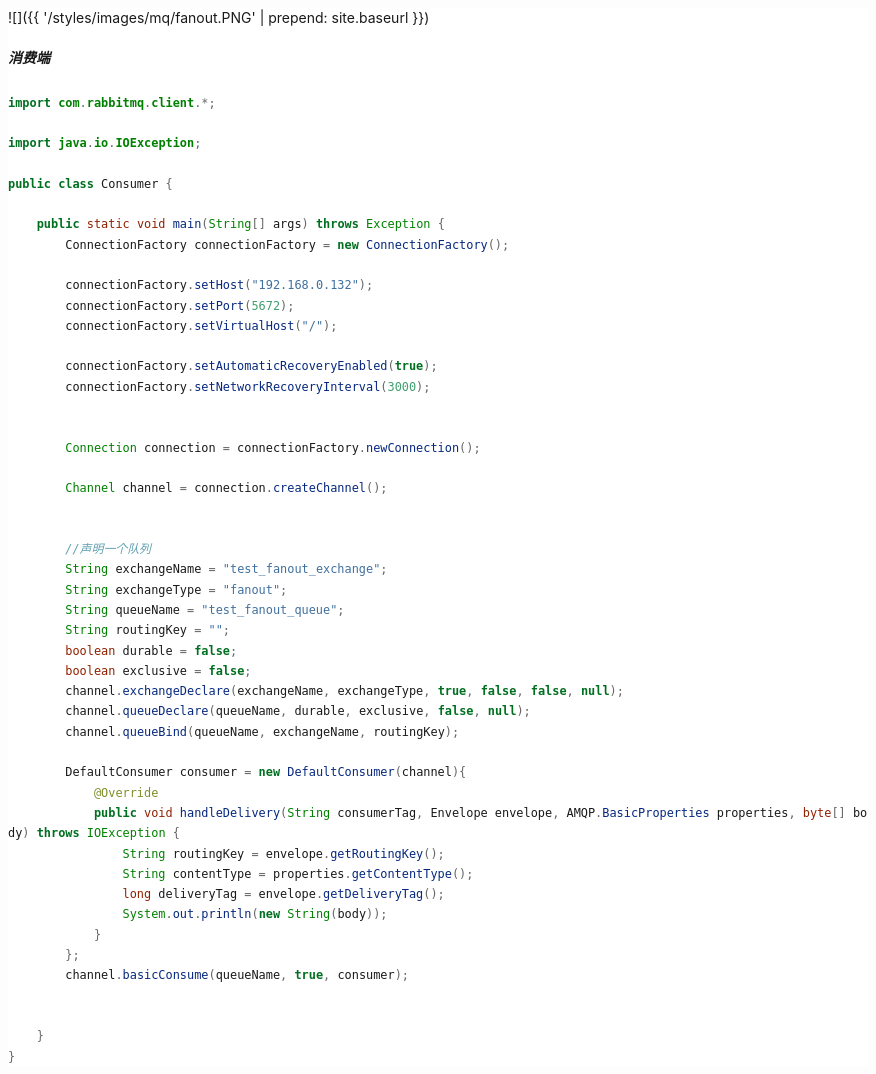 ![]({{ '/styles/images/mq/fanout.PNG' | prepend: site.baseurl }})

##### 消费端

```java
import com.rabbitmq.client.*;

import java.io.IOException;

public class Consumer {

    public static void main(String[] args) throws Exception {
        ConnectionFactory connectionFactory = new ConnectionFactory();

        connectionFactory.setHost("192.168.0.132");
        connectionFactory.setPort(5672);
        connectionFactory.setVirtualHost("/");

        connectionFactory.setAutomaticRecoveryEnabled(true);
        connectionFactory.setNetworkRecoveryInterval(3000);


        Connection connection = connectionFactory.newConnection();

        Channel channel = connection.createChannel();


        //声明一个队列
        String exchangeName = "test_fanout_exchange";
        String exchangeType = "fanout";
        String queueName = "test_fanout_queue";
        String routingKey = "";
        boolean durable = false;
        boolean exclusive = false;
        channel.exchangeDeclare(exchangeName, exchangeType, true, false, false, null);
        channel.queueDeclare(queueName, durable, exclusive, false, null);
        channel.queueBind(queueName, exchangeName, routingKey);

        DefaultConsumer consumer = new DefaultConsumer(channel){
            @Override
            public void handleDelivery(String consumerTag, Envelope envelope, AMQP.BasicProperties properties, byte[] body) throws IOException {
                String routingKey = envelope.getRoutingKey();
                String contentType = properties.getContentType();
                long deliveryTag = envelope.getDeliveryTag();
                System.out.println(new String(body));
            }
        };
        channel.basicConsume(queueName, true, consumer);


    }
}
```
